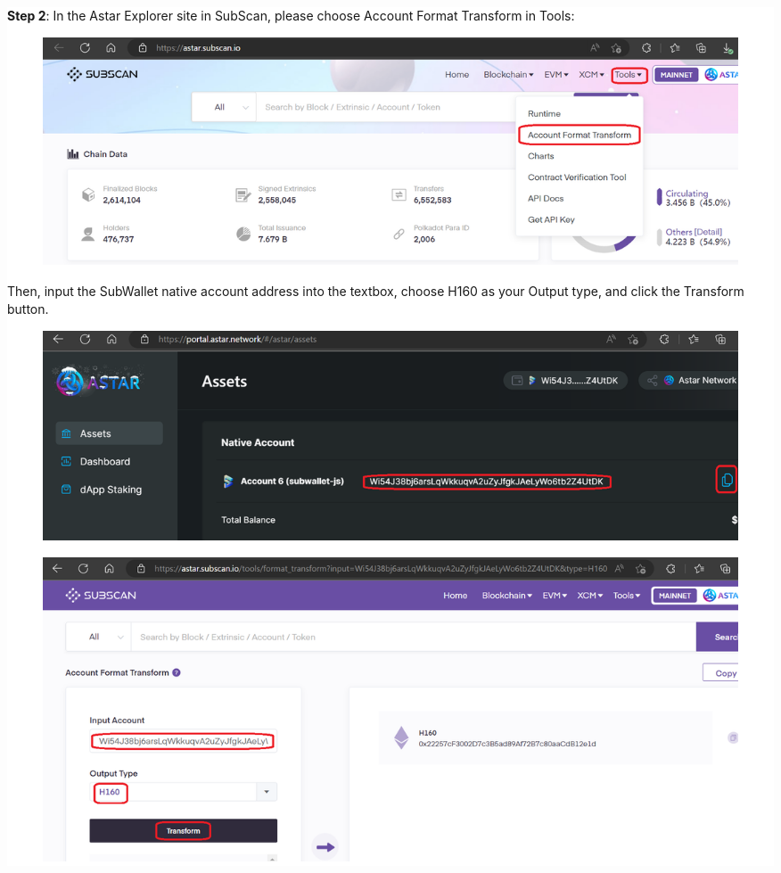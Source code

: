 

**Step 2**: In the Astar Explorer site in SubScan, please choose Account Format Transform in Tools:

<figure><img src="../.gitbook/assets/Screenshot 2022-12-30 105911 (1).png" alt=""><figcaption></figcaption></figure>

Then, input the SubWallet native account address into the textbox, choose H160 as your Output type, and click the Transform button.&#x20;

<figure><img src="../.gitbook/assets/Screenshot 2022-12-30 110114.png" alt=""><figcaption></figcaption></figure>

<figure><img src="../.gitbook/assets/Screenshot 2022-12-30 104610.png" alt=""><figcaption></figcaption></figure>

